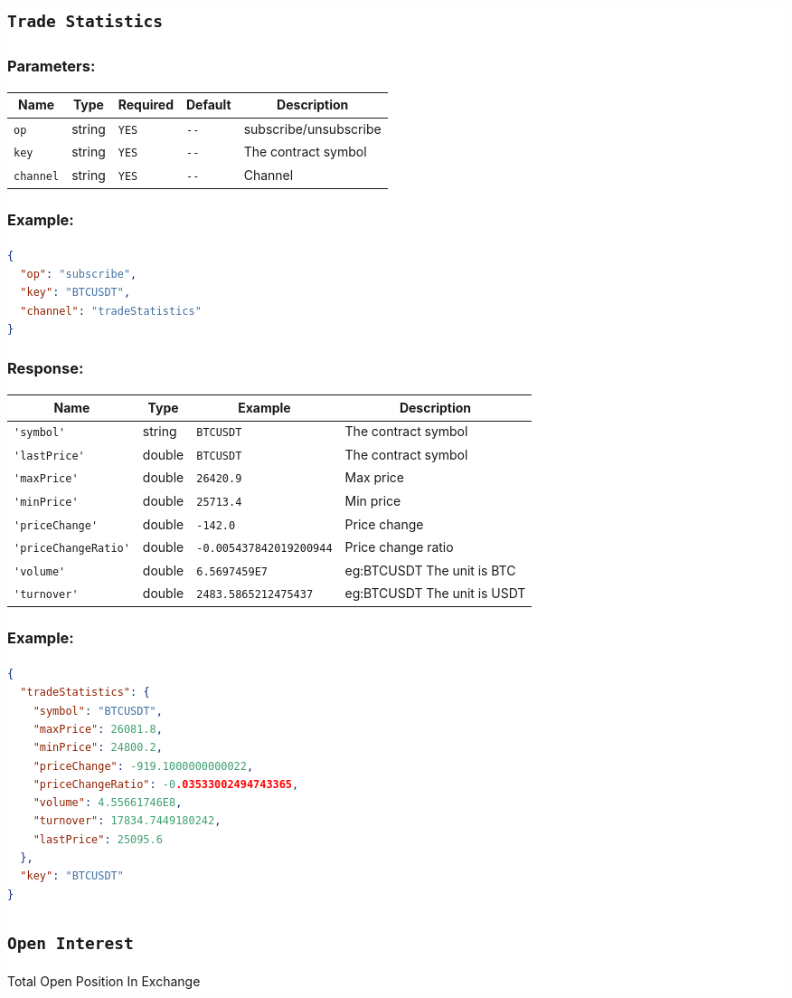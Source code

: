 ## `Trade Statistics`

### **Parameters:**
Name|Type|Required|Default|Description
------------ | ------------ | ------------ | ------------ | ------------
`op`|string|`YES`|`--`| subscribe/unsubscribe
`key`|string|`YES`|`--`| The contract symbol
`channel`|string|`YES`|`--`| Channel
### **Example:**
```json
{
  "op": "subscribe",
  "key": "BTCUSDT",
  "channel": "tradeStatistics"
}
```
### **Response:**
Name|Type|Example|Description
------------ | ------------ | ------------ | ------------
`'symbol'`|string|`BTCUSDT`|The contract symbol
`'lastPrice'`|double|`BTCUSDT`|The contract symbol
`'maxPrice'`|double|`26420.9`|Max price
`'minPrice'`|double|`25713.4`|Min price
`'priceChange'`|double|`-142.0`|Price change
`'priceChangeRatio'`|double|`-0.005437842019200944`|Price change ratio
`'volume'`|double|`6.5697459E7`| eg:BTCUSDT The unit is BTC
`'turnover'`|double|`2483.5865212475437`|eg:BTCUSDT The unit is USDT
### **Example:**

```json
{
  "tradeStatistics": {
    "symbol": "BTCUSDT",
    "maxPrice": 26081.8,
    "minPrice": 24800.2,
    "priceChange": -919.1000000000022,
    "priceChangeRatio": -0.03533002494743365,
    "volume": 4.55661746E8,
    "turnover": 17834.7449180242,
    "lastPrice": 25095.6
  },
  "key": "BTCUSDT"
}
```

## `Open Interest`

Total Open Position In Exchange
